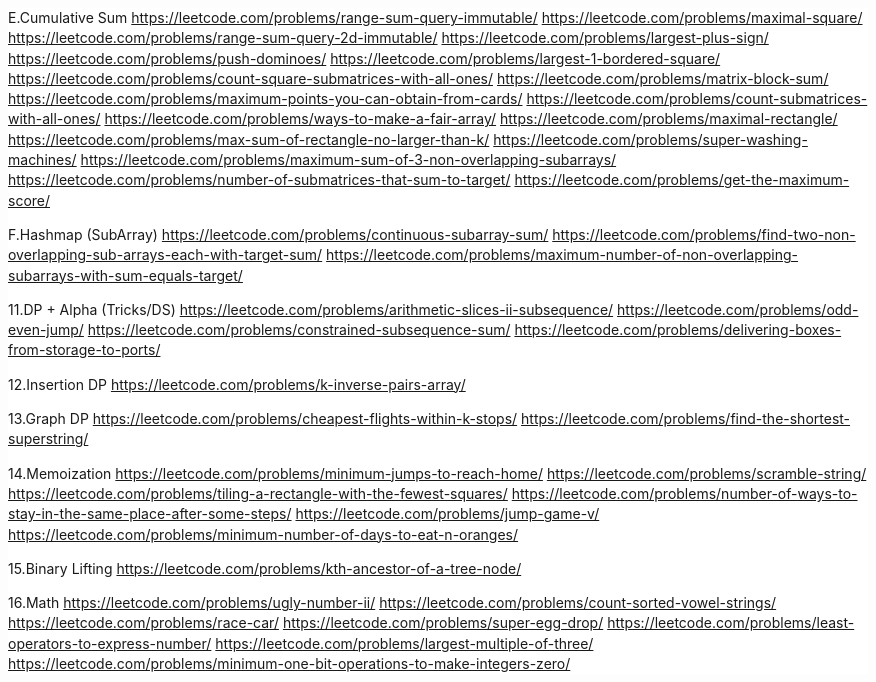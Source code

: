 E.Cumulative Sum
https://leetcode.com/problems/range-sum-query-immutable/
https://leetcode.com/problems/maximal-square/
https://leetcode.com/problems/range-sum-query-2d-immutable/
https://leetcode.com/problems/largest-plus-sign/
https://leetcode.com/problems/push-dominoes/
https://leetcode.com/problems/largest-1-bordered-square/
https://leetcode.com/problems/count-square-submatrices-with-all-ones/
https://leetcode.com/problems/matrix-block-sum/
https://leetcode.com/problems/maximum-points-you-can-obtain-from-cards/
https://leetcode.com/problems/count-submatrices-with-all-ones/
https://leetcode.com/problems/ways-to-make-a-fair-array/
https://leetcode.com/problems/maximal-rectangle/
https://leetcode.com/problems/max-sum-of-rectangle-no-larger-than-k/
https://leetcode.com/problems/super-washing-machines/
https://leetcode.com/problems/maximum-sum-of-3-non-overlapping-subarrays/
https://leetcode.com/problems/number-of-submatrices-that-sum-to-target/
https://leetcode.com/problems/get-the-maximum-score/

F.Hashmap (SubArray)
https://leetcode.com/problems/continuous-subarray-sum/
https://leetcode.com/problems/find-two-non-overlapping-sub-arrays-each-with-target-sum/
https://leetcode.com/problems/maximum-number-of-non-overlapping-subarrays-with-sum-equals-target/

11.DP + Alpha (Tricks/DS)
https://leetcode.com/problems/arithmetic-slices-ii-subsequence/
https://leetcode.com/problems/odd-even-jump/
https://leetcode.com/problems/constrained-subsequence-sum/
https://leetcode.com/problems/delivering-boxes-from-storage-to-ports/

12.Insertion DP
https://leetcode.com/problems/k-inverse-pairs-array/

13.Graph DP
https://leetcode.com/problems/cheapest-flights-within-k-stops/
https://leetcode.com/problems/find-the-shortest-superstring/

14.Memoization
https://leetcode.com/problems/minimum-jumps-to-reach-home/
https://leetcode.com/problems/scramble-string/
https://leetcode.com/problems/tiling-a-rectangle-with-the-fewest-squares/
https://leetcode.com/problems/number-of-ways-to-stay-in-the-same-place-after-some-steps/
https://leetcode.com/problems/jump-game-v/
https://leetcode.com/problems/minimum-number-of-days-to-eat-n-oranges/

15.Binary Lifting
https://leetcode.com/problems/kth-ancestor-of-a-tree-node/

16.Math
https://leetcode.com/problems/ugly-number-ii/
https://leetcode.com/problems/count-sorted-vowel-strings/
https://leetcode.com/problems/race-car/
https://leetcode.com/problems/super-egg-drop/
https://leetcode.com/problems/least-operators-to-express-number/
https://leetcode.com/problems/largest-multiple-of-three/
https://leetcode.com/problems/minimum-one-bit-operations-to-make-integers-zero/
